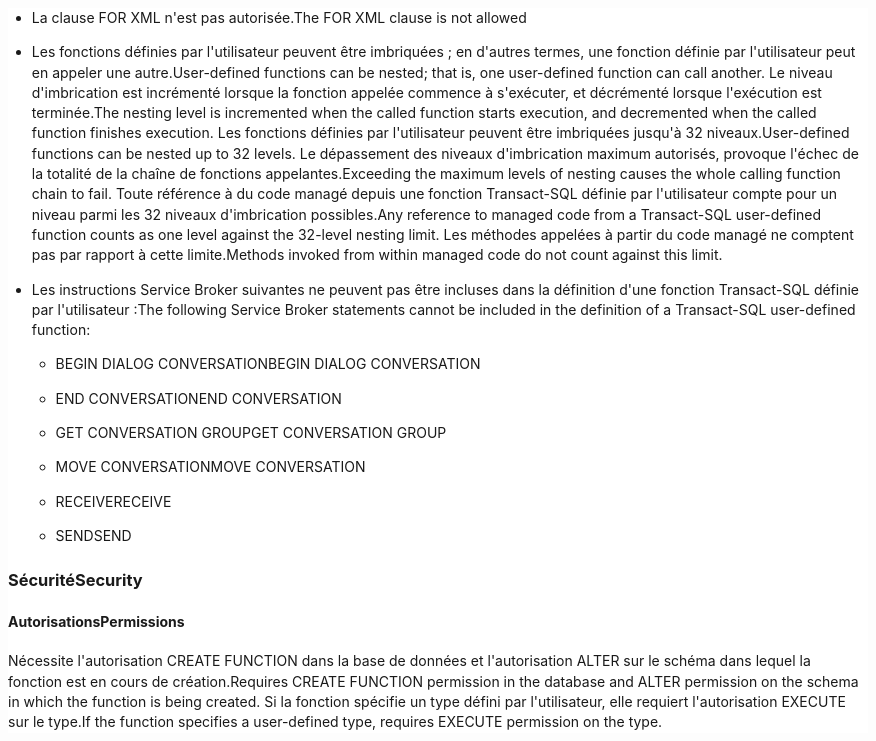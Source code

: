 -   <span data-ttu-id="202de-123">La clause FOR XML n'est pas autorisée.</span><span class="sxs-lookup"><span data-stu-id="202de-123">The FOR XML clause is not allowed</span></span>  
  
-   <span data-ttu-id="202de-124">Les fonctions définies par l'utilisateur peuvent être imbriquées ; en d'autres termes, une fonction définie par l'utilisateur peut en appeler une autre.</span><span class="sxs-lookup"><span data-stu-id="202de-124">User-defined functions can be nested; that is, one user-defined function can call another.</span></span> <span data-ttu-id="202de-125">Le niveau d'imbrication est incrémenté lorsque la fonction appelée commence à s'exécuter, et décrémenté lorsque l'exécution est terminée.</span><span class="sxs-lookup"><span data-stu-id="202de-125">The nesting level is incremented when the called function starts execution, and decremented when the called function finishes execution.</span></span> <span data-ttu-id="202de-126">Les fonctions définies par l'utilisateur peuvent être imbriquées jusqu'à 32 niveaux.</span><span class="sxs-lookup"><span data-stu-id="202de-126">User-defined functions can be nested up to 32 levels.</span></span> <span data-ttu-id="202de-127">Le dépassement des niveaux d'imbrication maximum autorisés, provoque l'échec de la totalité de la chaîne de fonctions appelantes.</span><span class="sxs-lookup"><span data-stu-id="202de-127">Exceeding the maximum levels of nesting causes the whole calling function chain to fail.</span></span> <span data-ttu-id="202de-128">Toute référence à du code managé depuis une fonction Transact-SQL définie par l'utilisateur compte pour un niveau parmi les 32 niveaux d'imbrication possibles.</span><span class="sxs-lookup"><span data-stu-id="202de-128">Any reference to managed code from a Transact-SQL user-defined function counts as one level against the 32-level nesting limit.</span></span> <span data-ttu-id="202de-129">Les méthodes appelées à partir du code managé ne comptent pas par rapport à cette limite.</span><span class="sxs-lookup"><span data-stu-id="202de-129">Methods invoked from within managed code do not count against this limit.</span></span>  
  
-   <span data-ttu-id="202de-130">Les instructions Service Broker suivantes ne peuvent pas être incluses dans la définition d'une fonction Transact-SQL définie par l'utilisateur :</span><span class="sxs-lookup"><span data-stu-id="202de-130">The following Service Broker statements cannot be included in the definition of a Transact-SQL user-defined function:</span></span>  
  
    -   <span data-ttu-id="202de-131">BEGIN DIALOG CONVERSATION</span><span class="sxs-lookup"><span data-stu-id="202de-131">BEGIN DIALOG CONVERSATION</span></span>  
  
    -   <span data-ttu-id="202de-132">END CONVERSATION</span><span class="sxs-lookup"><span data-stu-id="202de-132">END CONVERSATION</span></span>  
  
    -   <span data-ttu-id="202de-133">GET CONVERSATION GROUP</span><span class="sxs-lookup"><span data-stu-id="202de-133">GET CONVERSATION GROUP</span></span>  
  
    -   <span data-ttu-id="202de-134">MOVE CONVERSATION</span><span class="sxs-lookup"><span data-stu-id="202de-134">MOVE CONVERSATION</span></span>  
  
    -   <span data-ttu-id="202de-135">RECEIVE</span><span class="sxs-lookup"><span data-stu-id="202de-135">RECEIVE</span></span>  
  
    -   <span data-ttu-id="202de-136">SEND</span><span class="sxs-lookup"><span data-stu-id="202de-136">SEND</span></span>  
  
###  <a name="security"></a><a name="Security"></a> <span data-ttu-id="202de-137">Sécurité</span><span class="sxs-lookup"><span data-stu-id="202de-137">Security</span></span>  
  
####  <a name="permissions"></a><a name="Permissions"></a> <span data-ttu-id="202de-138">Autorisations</span><span class="sxs-lookup"><span data-stu-id="202de-138">Permissions</span></span>  
 <span data-ttu-id="202de-139">Nécessite l'autorisation CREATE FUNCTION dans la base de données et l'autorisation ALTER sur le schéma dans lequel la fonction est en cours de création.</span><span class="sxs-lookup"><span data-stu-id="202de-139">Requires CREATE FUNCTION permission in the database and ALTER permission on the schema in which the function is being created.</span></span> <span data-ttu-id="202de-140">Si la fonction spécifie un type défini par l'utilisateur, elle requiert l'autorisation EXECUTE sur le type.</span><span class="sxs-lookup"><span data-stu-id="202de-140">If the function specifies a user-defined type, requires EXECUTE permission on the type.</span></span>  
  